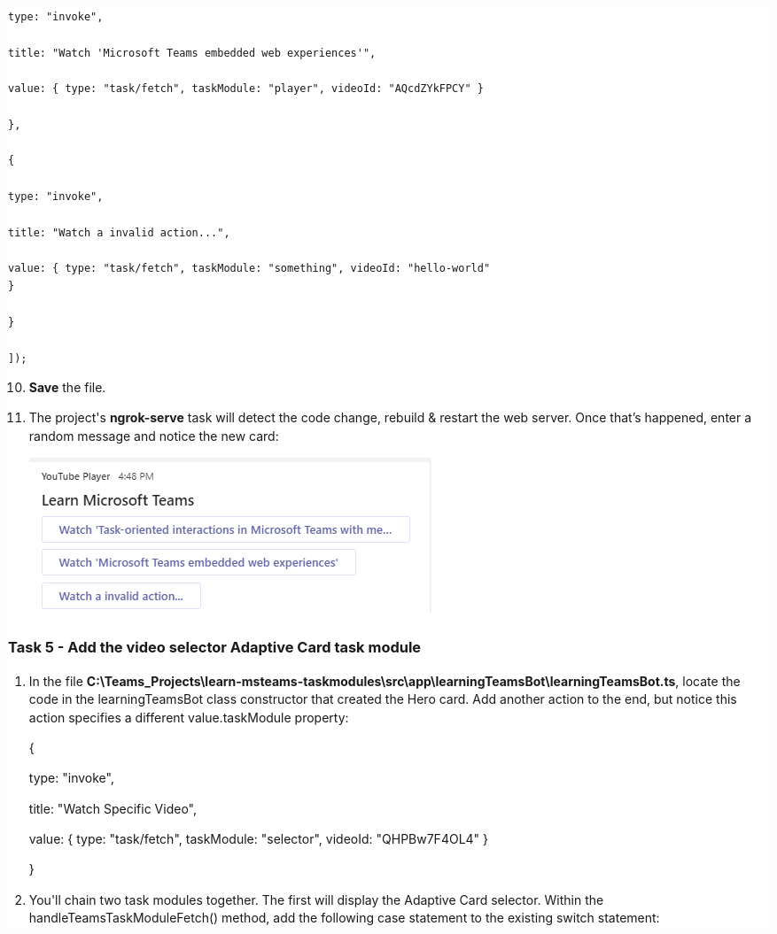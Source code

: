     type: "invoke",

    title: "Watch 'Microsoft Teams embedded web experiences'",

    value: { type: "task/fetch", taskModule: "player", videoId: "AQcdZYkFPCY" }

    },

    {

    type: "invoke",

    title: "Watch a invalid action...",

    value: { type: "task/fetch", taskModule: "something", videoId: "hello-world"
    }

    }

    ]);

10. **Save** the file.

11. The project's **ngrok-serve** task will detect the code change, rebuild &
    restart the web server. Once that’s happened, enter a random message and
    notice the new card:

    ![](media/138893372c44a1fbcc128b233540719d.png)

### **Task 5 - Add the video selector Adaptive Card task module**

1.  In the file
    **C:\\Teams_Projects\\learn-msteams-taskmodules\\src\\app\\learningTeamsBot\\learningTeamsBot.ts**,
    locate the code in the learningTeamsBot class constructor that created the
    Hero card. Add another action to the end, but notice this action specifies a
    different value.taskModule property:

    {

    type: "invoke",

    title: "Watch Specific Video",

    value: { type: "task/fetch", taskModule: "selector", videoId: "QHPBw7F4OL4"
    }

    }

2.  You'll chain two task modules together. The first will display the Adaptive
    Card selector. Within the handleTeamsTaskModuleFetch() method, add the
    following case statement to the existing switch statement:
